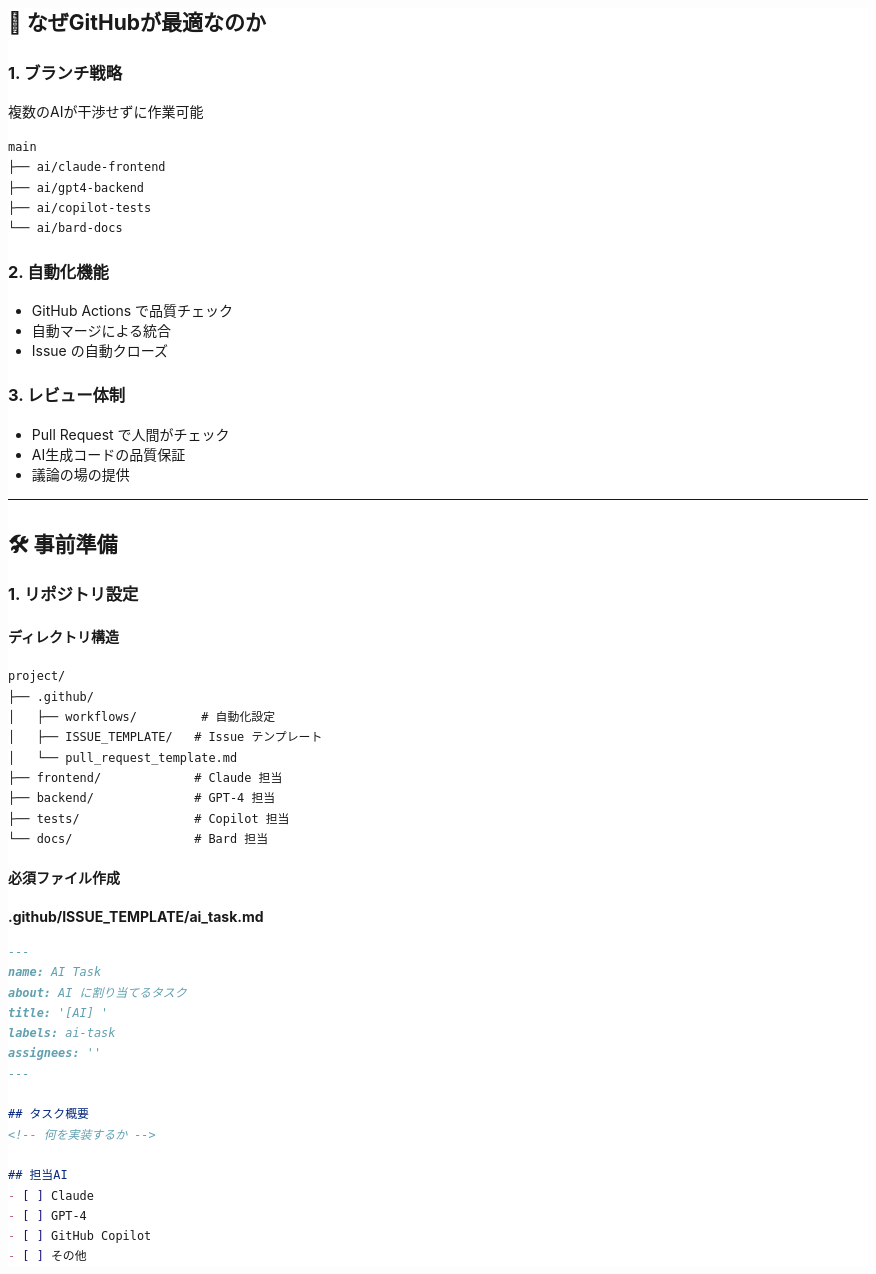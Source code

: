 
## 🌟 なぜGitHubが最適なのか

### 1. **ブランチ戦略**
複数のAIが干渉せずに作業可能
```
main
├── ai/claude-frontend
├── ai/gpt4-backend
├── ai/copilot-tests
└── ai/bard-docs
```

### 2. **自動化機能**
- GitHub Actions で品質チェック
- 自動マージによる統合
- Issue の自動クローズ

### 3. **レビュー体制**
- Pull Request で人間がチェック
- AI生成コードの品質保証
- 議論の場の提供

---

## 🛠️ 事前準備

### 1. リポジトリ設定

#### ディレクトリ構造
```
project/
├── .github/
│   ├── workflows/         # 自動化設定
│   ├── ISSUE_TEMPLATE/   # Issue テンプレート
│   └── pull_request_template.md
├── frontend/             # Claude 担当
├── backend/              # GPT-4 担当
├── tests/                # Copilot 担当
└── docs/                 # Bard 担当
```

#### 必須ファイル作成

**.github/ISSUE_TEMPLATE/ai_task.md**
```markdown
---
name: AI Task
about: AI に割り当てるタスク
title: '[AI] '
labels: ai-task
assignees: ''
---

## タスク概要
<!-- 何を実装するか -->

## 担当AI
- [ ] Claude
- [ ] GPT-4
- [ ] GitHub Copilot
- [ ] その他

```